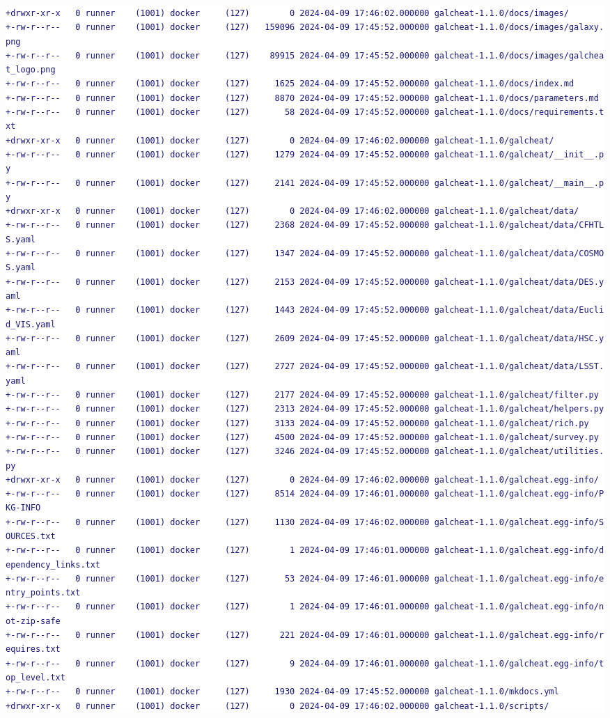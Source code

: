 ```diff
+drwxr-xr-x   0 runner    (1001) docker     (127)        0 2024-04-09 17:46:02.000000 galcheat-1.1.0/docs/images/
+-rw-r--r--   0 runner    (1001) docker     (127)   159096 2024-04-09 17:45:52.000000 galcheat-1.1.0/docs/images/galaxy.png
+-rw-r--r--   0 runner    (1001) docker     (127)    89915 2024-04-09 17:45:52.000000 galcheat-1.1.0/docs/images/galcheat_logo.png
+-rw-r--r--   0 runner    (1001) docker     (127)     1625 2024-04-09 17:45:52.000000 galcheat-1.1.0/docs/index.md
+-rw-r--r--   0 runner    (1001) docker     (127)     8870 2024-04-09 17:45:52.000000 galcheat-1.1.0/docs/parameters.md
+-rw-r--r--   0 runner    (1001) docker     (127)       58 2024-04-09 17:45:52.000000 galcheat-1.1.0/docs/requirements.txt
+drwxr-xr-x   0 runner    (1001) docker     (127)        0 2024-04-09 17:46:02.000000 galcheat-1.1.0/galcheat/
+-rw-r--r--   0 runner    (1001) docker     (127)     1279 2024-04-09 17:45:52.000000 galcheat-1.1.0/galcheat/__init__.py
+-rw-r--r--   0 runner    (1001) docker     (127)     2141 2024-04-09 17:45:52.000000 galcheat-1.1.0/galcheat/__main__.py
+drwxr-xr-x   0 runner    (1001) docker     (127)        0 2024-04-09 17:46:02.000000 galcheat-1.1.0/galcheat/data/
+-rw-r--r--   0 runner    (1001) docker     (127)     2368 2024-04-09 17:45:52.000000 galcheat-1.1.0/galcheat/data/CFHTLS.yaml
+-rw-r--r--   0 runner    (1001) docker     (127)     1347 2024-04-09 17:45:52.000000 galcheat-1.1.0/galcheat/data/COSMOS.yaml
+-rw-r--r--   0 runner    (1001) docker     (127)     2153 2024-04-09 17:45:52.000000 galcheat-1.1.0/galcheat/data/DES.yaml
+-rw-r--r--   0 runner    (1001) docker     (127)     1443 2024-04-09 17:45:52.000000 galcheat-1.1.0/galcheat/data/Euclid_VIS.yaml
+-rw-r--r--   0 runner    (1001) docker     (127)     2609 2024-04-09 17:45:52.000000 galcheat-1.1.0/galcheat/data/HSC.yaml
+-rw-r--r--   0 runner    (1001) docker     (127)     2727 2024-04-09 17:45:52.000000 galcheat-1.1.0/galcheat/data/LSST.yaml
+-rw-r--r--   0 runner    (1001) docker     (127)     2177 2024-04-09 17:45:52.000000 galcheat-1.1.0/galcheat/filter.py
+-rw-r--r--   0 runner    (1001) docker     (127)     2313 2024-04-09 17:45:52.000000 galcheat-1.1.0/galcheat/helpers.py
+-rw-r--r--   0 runner    (1001) docker     (127)     3133 2024-04-09 17:45:52.000000 galcheat-1.1.0/galcheat/rich.py
+-rw-r--r--   0 runner    (1001) docker     (127)     4500 2024-04-09 17:45:52.000000 galcheat-1.1.0/galcheat/survey.py
+-rw-r--r--   0 runner    (1001) docker     (127)     3246 2024-04-09 17:45:52.000000 galcheat-1.1.0/galcheat/utilities.py
+drwxr-xr-x   0 runner    (1001) docker     (127)        0 2024-04-09 17:46:02.000000 galcheat-1.1.0/galcheat.egg-info/
+-rw-r--r--   0 runner    (1001) docker     (127)     8514 2024-04-09 17:46:01.000000 galcheat-1.1.0/galcheat.egg-info/PKG-INFO
+-rw-r--r--   0 runner    (1001) docker     (127)     1130 2024-04-09 17:46:02.000000 galcheat-1.1.0/galcheat.egg-info/SOURCES.txt
+-rw-r--r--   0 runner    (1001) docker     (127)        1 2024-04-09 17:46:01.000000 galcheat-1.1.0/galcheat.egg-info/dependency_links.txt
+-rw-r--r--   0 runner    (1001) docker     (127)       53 2024-04-09 17:46:01.000000 galcheat-1.1.0/galcheat.egg-info/entry_points.txt
+-rw-r--r--   0 runner    (1001) docker     (127)        1 2024-04-09 17:46:01.000000 galcheat-1.1.0/galcheat.egg-info/not-zip-safe
+-rw-r--r--   0 runner    (1001) docker     (127)      221 2024-04-09 17:46:01.000000 galcheat-1.1.0/galcheat.egg-info/requires.txt
+-rw-r--r--   0 runner    (1001) docker     (127)        9 2024-04-09 17:46:01.000000 galcheat-1.1.0/galcheat.egg-info/top_level.txt
+-rw-r--r--   0 runner    (1001) docker     (127)     1930 2024-04-09 17:45:52.000000 galcheat-1.1.0/mkdocs.yml
+drwxr-xr-x   0 runner    (1001) docker     (127)        0 2024-04-09 17:46:02.000000 galcheat-1.1.0/scripts/
```